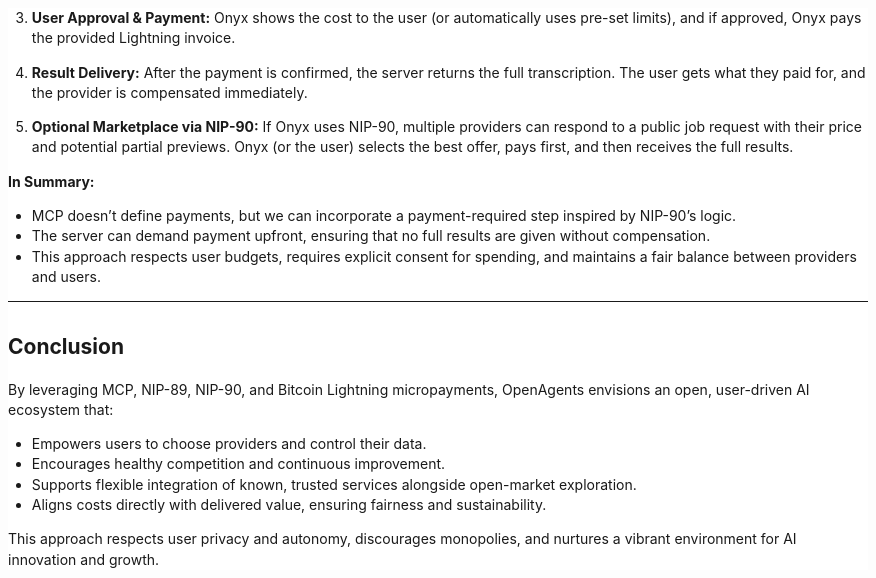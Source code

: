 3. **User Approval & Payment:**
   Onyx shows the cost to the user (or automatically uses pre-set limits), and if approved, Onyx pays the provided Lightning invoice.

4. **Result Delivery:**
   After the payment is confirmed, the server returns the full transcription. The user gets what they paid for, and the provider is compensated immediately.

5. **Optional Marketplace via NIP-90:**
   If Onyx uses NIP-90, multiple providers can respond to a public job request with their price and potential partial previews. Onyx (or the user) selects the best offer, pays first, and then receives the full results.

**In Summary:**

- MCP doesn’t define payments, but we can incorporate a payment-required step inspired by NIP-90’s logic.
- The server can demand payment upfront, ensuring that no full results are given without compensation.
- This approach respects user budgets, requires explicit consent for spending, and maintains a fair balance between providers and users.

---

## Conclusion

By leveraging MCP, NIP-89, NIP-90, and Bitcoin Lightning micropayments, OpenAgents envisions an open, user-driven AI ecosystem that:

- Empowers users to choose providers and control their data.
- Encourages healthy competition and continuous improvement.
- Supports flexible integration of known, trusted services alongside open-market exploration.
- Aligns costs directly with delivered value, ensuring fairness and sustainability.

This approach respects user privacy and autonomy, discourages monopolies, and nurtures a vibrant environment for AI innovation and growth.
